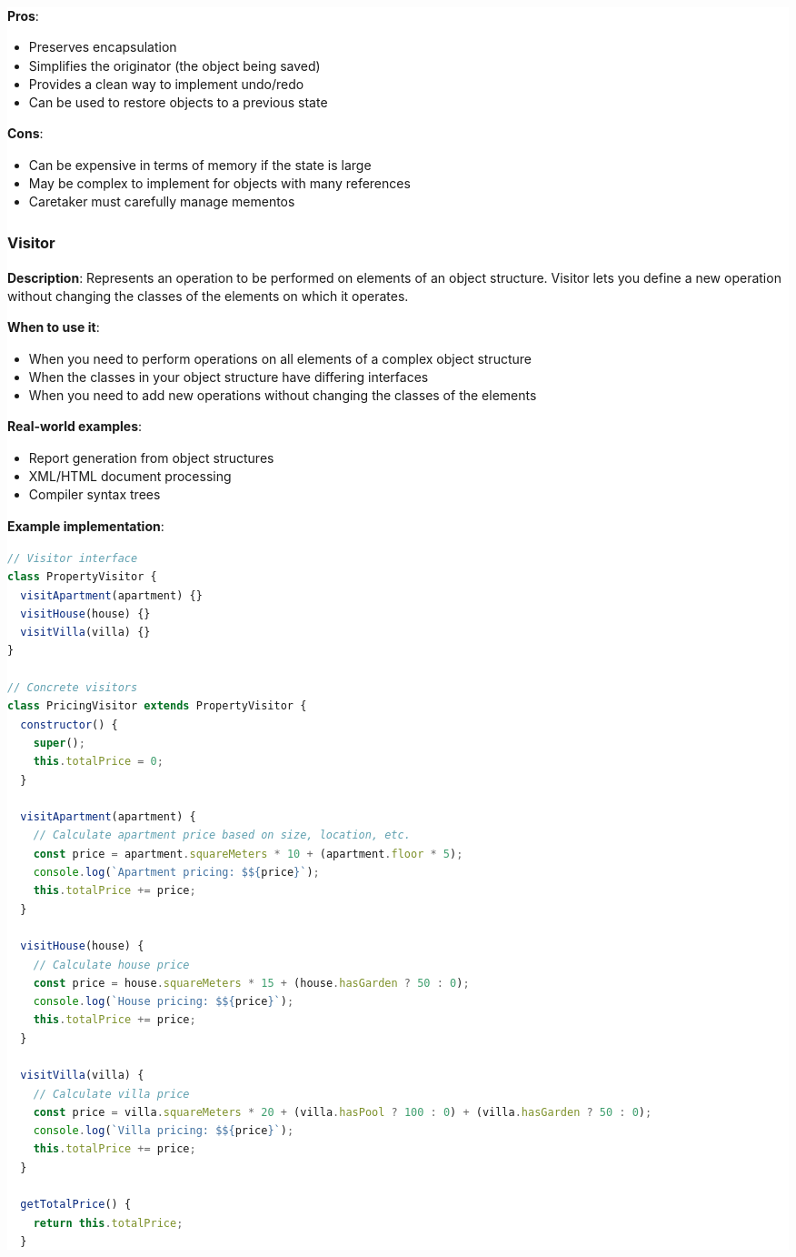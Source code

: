 **Pros**:
- Preserves encapsulation
- Simplifies the originator (the object being saved)
- Provides a clean way to implement undo/redo
- Can be used to restore objects to a previous state

**Cons**:
- Can be expensive in terms of memory if the state is large
- May be complex to implement for objects with many references
- Caretaker must carefully manage mementos

### Visitor

**Description**: Represents an operation to be performed on elements of an object structure. Visitor lets you define a new operation without changing the classes of the elements on which it operates.

**When to use it**:
- When you need to perform operations on all elements of a complex object structure
- When the classes in your object structure have differing interfaces
- When you need to add new operations without changing the classes of the elements

**Real-world examples**:
- Report generation from object structures
- XML/HTML document processing
- Compiler syntax trees

**Example implementation**:
```javascript
// Visitor interface
class PropertyVisitor {
  visitApartment(apartment) {}
  visitHouse(house) {}
  visitVilla(villa) {}
}

// Concrete visitors
class PricingVisitor extends PropertyVisitor {
  constructor() {
    super();
    this.totalPrice = 0;
  }
  
  visitApartment(apartment) {
    // Calculate apartment price based on size, location, etc.
    const price = apartment.squareMeters * 10 + (apartment.floor * 5);
    console.log(`Apartment pricing: $${price}`);
    this.totalPrice += price;
  }
  
  visitHouse(house) {
    // Calculate house price
    const price = house.squareMeters * 15 + (house.hasGarden ? 50 : 0);
    console.log(`House pricing: $${price}`);
    this.totalPrice += price;
  }
  
  visitVilla(villa) {
    // Calculate villa price
    const price = villa.squareMeters * 20 + (villa.hasPool ? 100 : 0) + (villa.hasGarden ? 50 : 0);
    console.log(`Villa pricing: $${price}`);
    this.totalPrice += price;
  }
  
  getTotalPrice() {
    return this.totalPrice;
  }
```